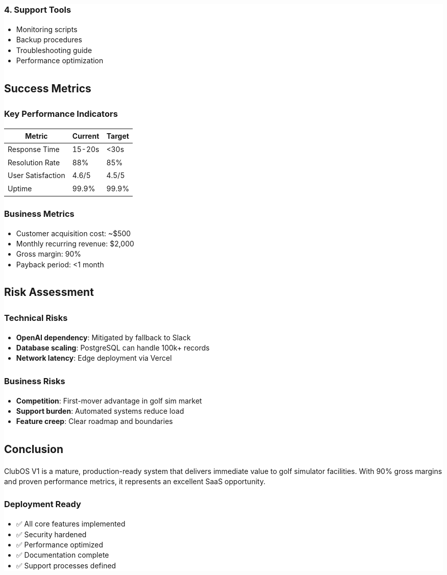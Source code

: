 ### 4. Support Tools
- Monitoring scripts
- Backup procedures
- Troubleshooting guide
- Performance optimization

## Success Metrics

### Key Performance Indicators
| Metric | Current | Target |
|--------|---------|--------|
| Response Time | 15-20s | <30s |
| Resolution Rate | 88% | 85% |
| User Satisfaction | 4.6/5 | 4.5/5 |
| Uptime | 99.9% | 99.9% |

### Business Metrics
- Customer acquisition cost: ~$500
- Monthly recurring revenue: $2,000
- Gross margin: 90%
- Payback period: <1 month

## Risk Assessment

### Technical Risks
- **OpenAI dependency**: Mitigated by fallback to Slack
- **Database scaling**: PostgreSQL can handle 100k+ records
- **Network latency**: Edge deployment via Vercel

### Business Risks
- **Competition**: First-mover advantage in golf sim market
- **Support burden**: Automated systems reduce load
- **Feature creep**: Clear roadmap and boundaries

## Conclusion

ClubOS V1 is a mature, production-ready system that delivers immediate value to golf simulator facilities. With 90% gross margins and proven performance metrics, it represents an excellent SaaS opportunity.

### Deployment Ready
- ✅ All core features implemented
- ✅ Security hardened
- ✅ Performance optimized
- ✅ Documentation complete
- ✅ Support processes defined

